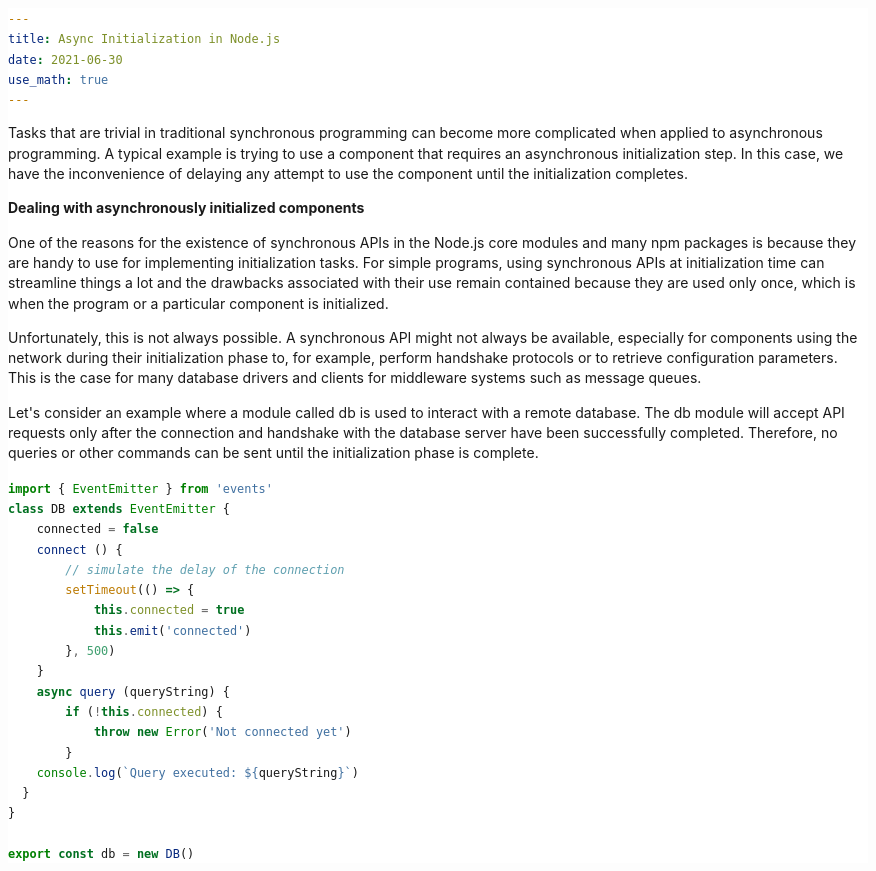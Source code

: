 ```yaml
---
title: Async Initialization in Node.js
date: 2021-06-30
use_math: true
---
```


Tasks that are trivial in traditional synchronous programming can become more complicated when applied to asynchronous programming. A typical example is trying to use a component that requires an asynchronous initialization step. In this case, we have the inconvenience of delaying any attempt to use the component until the initialization completes. 

**Dealing with asynchronously initialized components**

One of the reasons for the existence of synchronous APIs in the Node.js core modules and many npm packages is because they are handy to use for implementing initialization tasks. For simple programs, using synchronous APIs at initialization time can streamline things a lot and the drawbacks associated with their use
remain contained because they are used only once, which is when the program or a particular component is initialized.

Unfortunately, this is not always possible. A synchronous API might not always
be available, especially for components using the network during their initialization phase to, for example, perform handshake protocols or to retrieve configuration parameters. This is the case for many database drivers and clients for middleware systems such as message queues.

Let's consider an example where a module called db is used to interact with a remote database. The db module will accept API requests only after the connection and handshake with the database server have been successfully completed. Therefore, no queries or other commands can be sent until the initialization phase is complete.

```javascript
import { EventEmitter } from 'events'
class DB extends EventEmitter {
    connected = false
    connect () {
        // simulate the delay of the connection
        setTimeout(() => {
            this.connected = true
            this.emit('connected')
        }, 500) 
    }
    async query (queryString) {
        if (!this.connected) {
            throw new Error('Not connected yet')
        }
    console.log(`Query executed: ${queryString}`)
  }
}

export const db = new DB()
```
